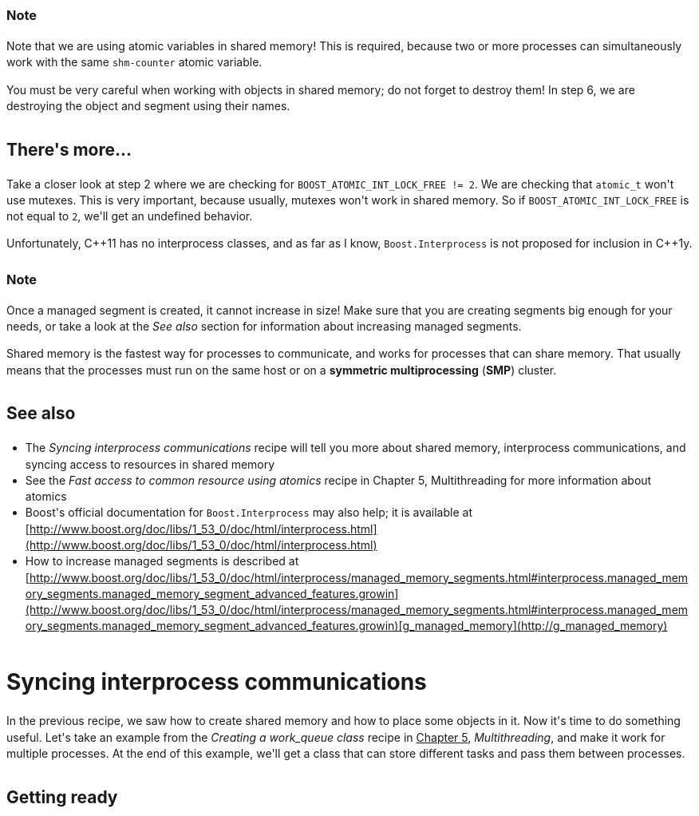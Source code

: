 ### Note

Note that we are using atomic variables in shared memory! This is required, because two or more processes can simultaneously work with the same `shm-counter` atomic variable.

You must be very careful when working with objects in shared memory; do not forget to destroy them! In step 6, we are destroying the object and segment using their names.

## There's more...

Take a closer look at step 2 where we are checking for `BOOST_ATOMIC_INT_LOCK_FREE != 2`. We are checking that `atomic_t` won't use mutexes. This is very important, because usually, mutexes won't work in shared memory. So if `BOOST_ATOMIC_INT_LOCK_FREE` is not equal to `2`, we'll get an undefined behavior.

Unfortunately, C++11 has no interprocess classes, and as far as I know, `Boost.Interprocess` is not proposed for inclusion in C++1y.

### Note

Once a managed segment is created, it cannot increase in size! Make sure that you are creating segments big enough for your needs, or take a look at the *See also* section for information about increasing managed segments.

Shared memory is the fastest way for processes to communicate, and works for processes that can share memory. That usually means that the processes must run on the same host or on a **symmetric multiprocessing** (**SMP**) cluster.

## See also

*   The *Syncing interprocess communications* recipe will tell you more about shared memory, interprocess communications, and syncing access to resources in shared memory
*   See the *Fast access to common resource using atomics* recipe in Chapter 5, Multithreading for more information about atomics
*   Boost's official documentation for `Boost.Interprocess` may also help; it is available at [http://www.boost.org/doc/libs/1_53_0/doc/html/interprocess.html](http://www.boost.org/doc/libs/1_53_0/doc/html/interprocess.html)
*   How to increase managed segments is described at [http://www.boost.org/doc/libs/1_53_0/doc/html/interprocess/managed_memory_segments.html#interprocess.managed_memory_segments.managed_memory_segment_advanced_features.growin](http://www.boost.org/doc/libs/1_53_0/doc/html/interprocess/managed_memory_segments.html#interprocess.managed_memory_segments.managed_memory_segment_advanced_features.growin)[g_managed_memory](http://g_managed_memory)

# Syncing interprocess communications

In the previous recipe, we saw how to create shared memory and how to place some objects in it. Now it's time to do something useful. Let's take an example from the *Creating a work_queue class* recipe in [Chapter 5](ch05.html "Chapter 5. Multithreading"), *Multithreading*, and make it work for multiple processes. At the end of this example, we'll get a class that can store different tasks and pass them between processes.

## Getting ready
